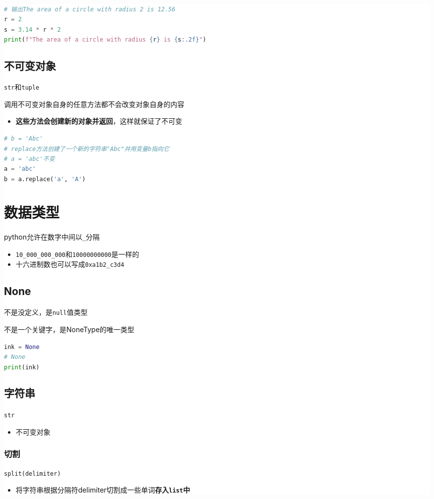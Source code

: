 ```python
# 输出The area of a circle with radius 2 is 12.56
r = 2
s = 3.14 * r * 2
print(f"The area of a circle with radius {r} is {s:.2f}")
```

## 不可变对象

`str`和`tuple`

调用不可变对象自身的任意方法都不会改变对象自身的内容

- **这些方法会创建新的对象并返回**，这样就保证了不可变

```python
# b = 'Abc'
# replace方法创建了一个新的字符串"Abc"并用变量b指向它
# a = 'abc'不变
a = 'abc'
b = a.replace('a', 'A')	
```



# 数据类型

python允许在数字中间以`_`分隔

- `10_000_000_000`和`10000000000`是一样的
- 十六进制数也可以写成`0xa1b2_c3d4`

## None

不是没定义，是`null`值类型

不是一个关键字，是NoneType的唯一类型

```python
ink = None
# None
print(ink)
```

## 字符串

`str`

- 不可变对象

### 切割

`split(delimiter)`

- 将字符串根据分隔符delimiter切割成一些单词**存入`list`中**

